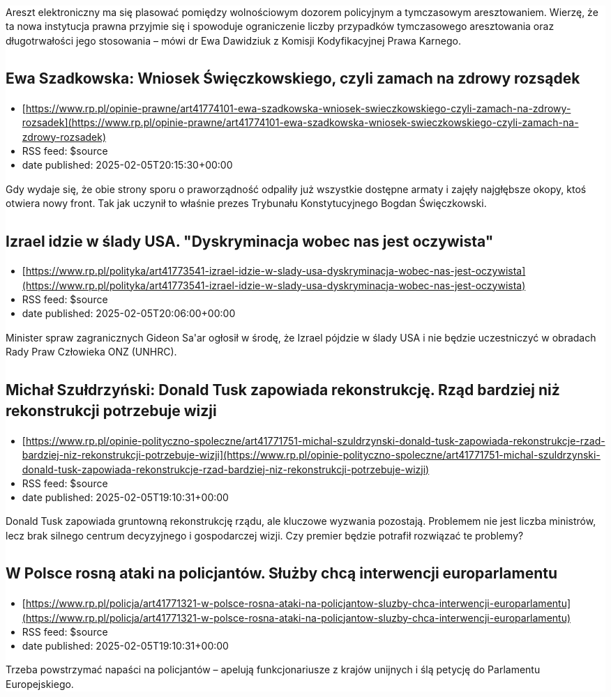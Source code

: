 Areszt elektroniczny ma się plasować pomiędzy wolnościowym dozorem policyjnym a tymczasowym aresztowaniem. Wierzę, że ta nowa instytucja prawna przyjmie się i spowoduje ograniczenie liczby przypadków tymczasowego aresztowania oraz długotrwałości jego stosowania – mówi dr Ewa Dawidziuk z Komisji Kodyfikacyjnej Prawa Karnego.

## Ewa Szadkowska: Wniosek Święczkowskiego, czyli zamach na zdrowy rozsądek
 - [https://www.rp.pl/opinie-prawne/art41774101-ewa-szadkowska-wniosek-swieczkowskiego-czyli-zamach-na-zdrowy-rozsadek](https://www.rp.pl/opinie-prawne/art41774101-ewa-szadkowska-wniosek-swieczkowskiego-czyli-zamach-na-zdrowy-rozsadek)
 - RSS feed: $source
 - date published: 2025-02-05T20:15:30+00:00

Gdy wydaje się, że obie strony sporu o praworządność odpaliły już wszystkie dostępne armaty i zajęły najgłębsze okopy, ktoś otwiera nowy front. Tak jak uczynił to właśnie prezes Trybunału Konstytucyjnego Bogdan Święczkowski.

## Izrael idzie w ślady USA. "Dyskryminacja wobec nas jest oczywista"
 - [https://www.rp.pl/polityka/art41773541-izrael-idzie-w-slady-usa-dyskryminacja-wobec-nas-jest-oczywista](https://www.rp.pl/polityka/art41773541-izrael-idzie-w-slady-usa-dyskryminacja-wobec-nas-jest-oczywista)
 - RSS feed: $source
 - date published: 2025-02-05T20:06:00+00:00

Minister spraw zagranicznych Gideon Sa'ar ogłosił w środę, że Izrael pójdzie w ślady USA i nie będzie uczestniczyć w obradach Rady Praw Człowieka ONZ (UNHRC).

## Michał Szułdrzyński: Donald Tusk zapowiada rekonstrukcję. Rząd bardziej niż rekonstrukcji potrzebuje wizji
 - [https://www.rp.pl/opinie-polityczno-spoleczne/art41771751-michal-szuldrzynski-donald-tusk-zapowiada-rekonstrukcje-rzad-bardziej-niz-rekonstrukcji-potrzebuje-wizji](https://www.rp.pl/opinie-polityczno-spoleczne/art41771751-michal-szuldrzynski-donald-tusk-zapowiada-rekonstrukcje-rzad-bardziej-niz-rekonstrukcji-potrzebuje-wizji)
 - RSS feed: $source
 - date published: 2025-02-05T19:10:31+00:00

Donald Tusk zapowiada gruntowną rekonstrukcję rządu, ale kluczowe wyzwania pozostają. Problemem nie jest liczba ministrów, lecz brak silnego centrum decyzyjnego i gospodarczej wizji. Czy premier będzie potrafił rozwiązać te problemy?

## W Polsce rosną ataki na policjantów. Służby chcą interwencji europarlamentu
 - [https://www.rp.pl/policja/art41771321-w-polsce-rosna-ataki-na-policjantow-sluzby-chca-interwencji-europarlamentu](https://www.rp.pl/policja/art41771321-w-polsce-rosna-ataki-na-policjantow-sluzby-chca-interwencji-europarlamentu)
 - RSS feed: $source
 - date published: 2025-02-05T19:10:31+00:00

Trzeba powstrzymać napaści na policjantów – apelują funkcjonariusze z krajów unijnych i ślą petycję do Parlamentu Europejskiego.

